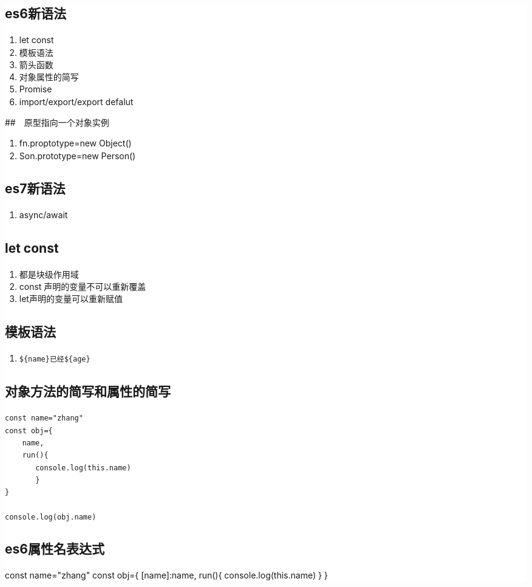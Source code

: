 

## es6新语法

1. let const 
2. 模板语法
3. 箭头函数
4. 对象属性的简写
5. Promise
6. import/export/export defalut


##　原型指向一个对象实例

1. fn.proptotype=new Object()
2. Son.prototype=new Person()


## es7新语法

1. async/await


## let const

1. 都是块级作用域
2. const 声明的变量不可以重新覆盖
3. let声明的变量可以重新赋值


## 模板语法

1. `${name}已经${age}`

## 对象方法的简写和属性的简写

	
	const name="zhang"
	const obj={
		name,
        run(){
           console.log(this.name)
           }
	}
	
	console.log(obj.name)


## es6属性名表达式

const name="zhang"
	const obj={
		[name]:name,
        run(){
           console.log(this.name)
           }
	}
	